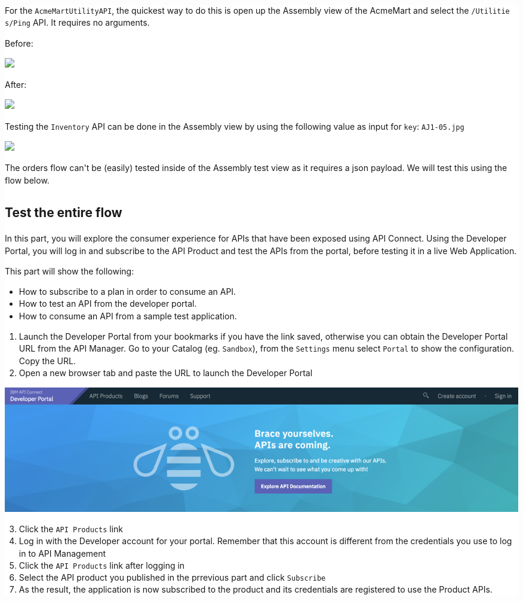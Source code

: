For the `AcmeMartUtilityAPI`, the quickest way to do this is open up the Assembly view of the AcmeMart and select the `/Utilities/Ping` API.  It requires no arguments.

Before:

![](./images/cipdemo/test_acmemart_api1.gif)

After:

![](./images/cipdemo/test_acmemart_api2.gif)

Testing the `Inventory` API can be done in the Assembly view by using the following value as input for `key`: `AJ1-05.jpg`

![](./images/cipdemo/store_inventory_assembly_test.gif)

The orders flow can't be (easily) tested inside of the Assembly test view as it requires a json payload.  We will test this using the flow below.

## Test the entire flow

In this part, you will explore the consumer experience for APIs that have been exposed using API Connect. Using the Developer Portal, you will log in and subscribe to the API Product and test the APIs from the portal, before testing it in a live Web Application.

This part will show the following:
+ How to subscribe to a plan in order to consume an API.
+ How to test an API from the developer portal.
+ How to consume an API from a sample test application.

1. Launch the Developer Portal from your bookmarks if you have the link saved, otherwise you  can obtain the Developer Portal URL from the API Manager. Go to your Catalog (eg. `Sandbox`), from the `Settings` menu select `Portal` to show the configuration. Copy the URL.
2. Open a new browser tab and paste the URL to launch the Developer Portal

![](./images/cipdemo/portal.png)

3. Click the `API Products` link
4. Log in with the Developer account for your portal. Remember that this account is different from the credentials you use to log in to API Management
5. Click the `API Products` link after logging in
6. Select the API product you published in the prrevious part and click `Subscribe`
7. As the result, the application is now subscribed to the product and its credentials are registered to use the Product APIs.
